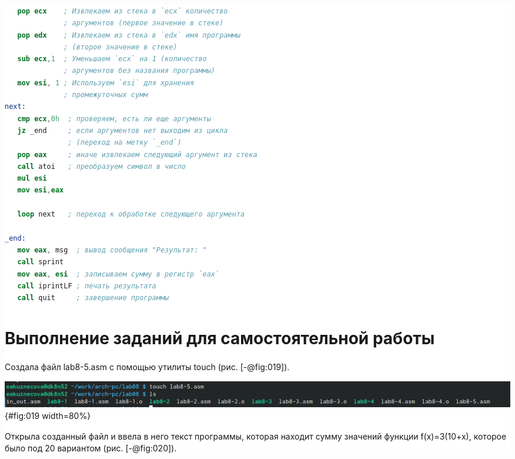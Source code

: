 ```NASM
   pop ecx    ; Извлекаем из стека в `ecx` количество
              ; аргументов (первое значение в стеке)
   pop edx    ; Извлекаем из стека в `edx` имя программы
              ; (второе значение в стеке)
   sub ecx,1  ; Уменьшаем `ecx` на 1 (количество
              ; аргументов без названия программы)
   mov esi, 1 ; Используем `esi` для хранения
              ; промежуточных сумм
next:
   cmp ecx,0h  ; проверяем, есть ли еще аргументы
   jz _end     ; если аргументов нет выходим из цикла
               ; (переход на метку `_end`)
   pop eax     ; иначе извлекаем следующий аргумент из стека
   call atoi   ; преобразуем символ в число
   mul esi
   mov esi,eax

   loop next   ; переход к обработке следующего аргумента

_end:
   mov eax, msg  ; вывод сообщения "Результат: "
   call sprint
   mov eax, esi  ; записываем сумму в регистр `eax`
   call iprintLF ; печать результата
   call quit     ; завершение программы
```

# Выполнение заданий для самостоятельной работы

Создала файл lab8-5.asm с помощью утилиты touch (рис. [-@fig:019]).

![Создание файла](image/19.png){#fig:019 width=80%}

Открыла созданный файл и ввела в него текст программы, которая находит сумму значений функции f(x)=3(10+x), которое было под 20 вариантом (рис. [-@fig:020]).
